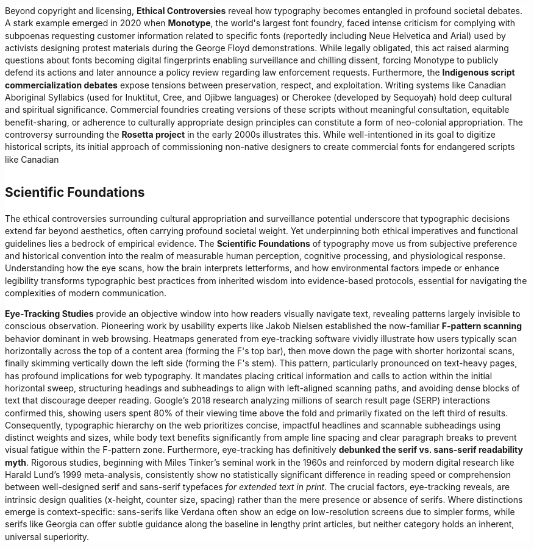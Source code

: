 Beyond copyright and licensing, **Ethical Controversies** reveal how typography becomes entangled in profound societal debates. A stark example emerged in 2020 when **Monotype**, the world's largest font foundry, faced intense criticism for complying with subpoenas requesting customer information related to specific fonts (reportedly including Neue Helvetica and Arial) used by activists designing protest materials during the George Floyd demonstrations. While legally obligated, this act raised alarming questions about fonts becoming digital fingerprints enabling surveillance and chilling dissent, forcing Monotype to publicly defend its actions and later announce a policy review regarding law enforcement requests. Furthermore, the **Indigenous script commercialization debates** expose tensions between preservation, respect, and exploitation. Writing systems like Canadian Aboriginal Syllabics (used for Inuktitut, Cree, and Ojibwe languages) or Cherokee (developed by Sequoyah) hold deep cultural and spiritual significance. Commercial foundries creating versions of these scripts without meaningful consultation, equitable benefit-sharing, or adherence to culturally appropriate design principles can constitute a form of neo-colonial appropriation. The controversy surrounding the **Rosetta project** in the early 2000s illustrates this. While well-intentioned in its goal to digitize historical scripts, its initial approach of commissioning non-native designers to create commercial fonts for endangered scripts like Canadian

## Scientific Foundations

The ethical controversies surrounding cultural appropriation and surveillance potential underscore that typographic decisions extend far beyond aesthetics, often carrying profound societal weight. Yet underpinning both ethical imperatives and functional guidelines lies a bedrock of empirical evidence. The **Scientific Foundations** of typography move us from subjective preference and historical convention into the realm of measurable human perception, cognitive processing, and physiological response. Understanding how the eye scans, how the brain interprets letterforms, and how environmental factors impede or enhance legibility transforms typographic best practices from inherited wisdom into evidence-based protocols, essential for navigating the complexities of modern communication.

**Eye-Tracking Studies** provide an objective window into how readers visually navigate text, revealing patterns largely invisible to conscious observation. Pioneering work by usability experts like Jakob Nielsen established the now-familiar **F-pattern scanning** behavior dominant in web browsing. Heatmaps generated from eye-tracking software vividly illustrate how users typically scan horizontally across the top of a content area (forming the F's top bar), then move down the page with shorter horizontal scans, finally skimming vertically down the left side (forming the F's stem). This pattern, particularly pronounced on text-heavy pages, has profound implications for web typography. It mandates placing critical information and calls to action within the initial horizontal sweep, structuring headings and subheadings to align with left-aligned scanning paths, and avoiding dense blocks of text that discourage deeper reading. Google’s 2018 research analyzing millions of search result page (SERP) interactions confirmed this, showing users spent 80% of their viewing time above the fold and primarily fixated on the left third of results. Consequently, typographic hierarchy on the web prioritizes concise, impactful headlines and scannable subheadings using distinct weights and sizes, while body text benefits significantly from ample line spacing and clear paragraph breaks to prevent visual fatigue within the F-pattern zone. Furthermore, eye-tracking has definitively **debunked the serif vs. sans-serif readability myth**. Rigorous studies, beginning with Miles Tinker’s seminal work in the 1960s and reinforced by modern digital research like Harald Lund’s 1999 meta-analysis, consistently show no statistically significant difference in reading speed or comprehension between well-designed serif and sans-serif typefaces *for extended text in print*. The crucial factors, eye-tracking reveals, are intrinsic design qualities (x-height, counter size, spacing) rather than the mere presence or absence of serifs. Where distinctions emerge is context-specific: sans-serifs like Verdana often show an edge on low-resolution screens due to simpler forms, while serifs like Georgia can offer subtle guidance along the baseline in lengthy print articles, but neither category holds an inherent, universal superiority.
